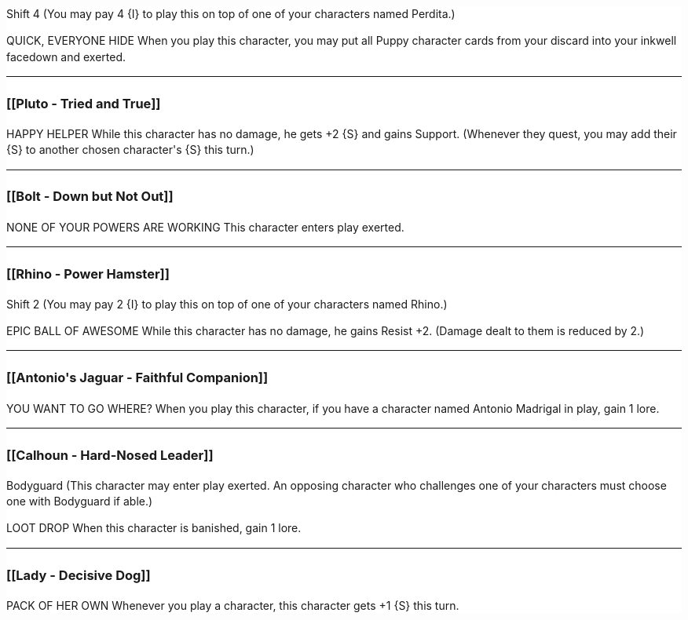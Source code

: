 Shift 4 (You may pay 4 {I} to play this on top of one of your characters named Perdita.)

QUICK, EVERYONE HIDE When you play this character, you may put all Puppy character cards from your discard into your inkwell facedown and exerted.

---

  

### [[Pluto - Tried and True]]

HAPPY HELPER While this character has no damage, he gets +2 {S} and gains Support. (Whenever they quest, you may add their {S} to another chosen character's {S} this turn.)

---

  

### [[Bolt - Down but Not Out]]

NONE OF YOUR POWERS ARE WORKING This character enters play exerted.

---

  

### [[Rhino - Power Hamster]]

Shift 2 (You may pay 2 {I} to play this on top of one of your characters named Rhino.)

EPIC BALL OF AWESOME While this character has no damage, he gains Resist +2. (Damage dealt to them is reduced by 2.)

---

  

### [[Antonio's Jaguar - Faithful Companion]]

YOU WANT TO GO WHERE? When you play this character, if you have a character named Antonio Madrigal in play, gain 1 lore.

---

  

### [[Calhoun - Hard-Nosed Leader]]

Bodyguard (This character may enter play exerted. An opposing character who challenges one of your characters must choose one with Bodyguard if able.)

LOOT DROP When this character is banished, gain 1 lore.

---

  

### [[Lady - Decisive Dog]]

PACK OF HER OWN Whenever you play a character, this character gets +1 {S} this turn.
